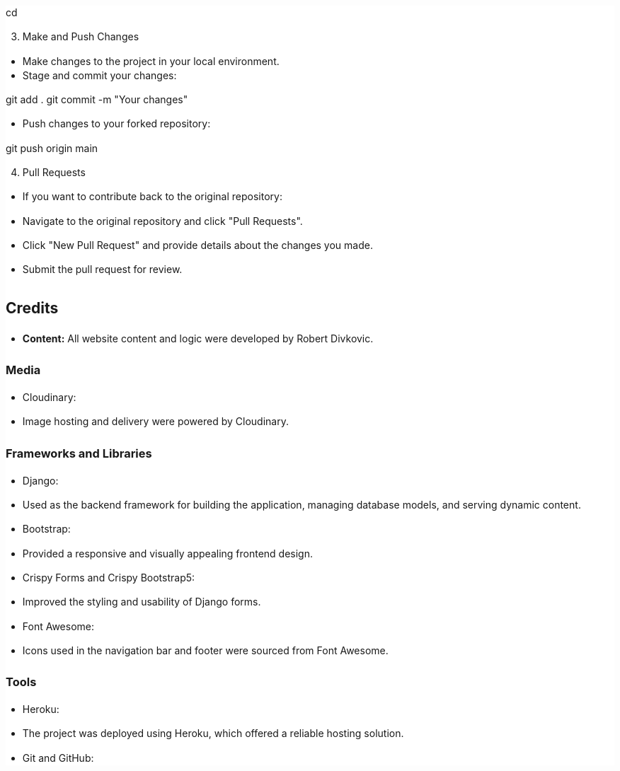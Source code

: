 cd <forked-repository>

3) Make and Push Changes

- Make changes to the project in your local environment.
- Stage and commit your changes:

git add .
git commit -m "Your changes"

- Push changes to your forked repository:

git push origin main

4) Pull Requests

- If you want to contribute back to the original repository:

- Navigate to the original repository and click "Pull Requests".
- Click "New Pull Request" and provide details about the changes you made.
- Submit the pull request for review.


## Credits

- **Content:** All website content and logic were developed by Robert Divkovic.


### Media

- Cloudinary:

- Image hosting and delivery were powered by Cloudinary.

### Frameworks and Libraries

- Django:
- Used as the backend framework for building the application, managing database models, and serving dynamic content.

- Bootstrap:

- Provided a responsive and visually appealing frontend design.

- Crispy Forms and Crispy Bootstrap5:

- Improved the styling and usability of Django forms.

- Font Awesome:

- Icons used in the navigation bar and footer were sourced from Font Awesome.

### Tools

- Heroku:

- The project was deployed using Heroku, which offered a reliable hosting solution.

- Git and GitHub:
